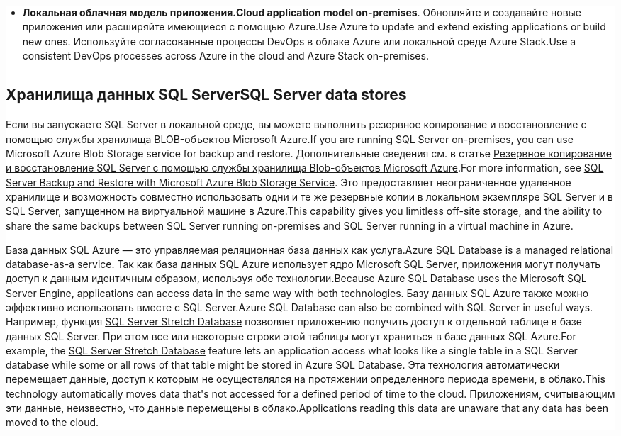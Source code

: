 - <span data-ttu-id="0e47e-153">**Локальная облачная модель приложения.**</span><span class="sxs-lookup"><span data-stu-id="0e47e-153">**Cloud application model on-premises**.</span></span> <span data-ttu-id="0e47e-154">Обновляйте и создавайте новые приложения или расширяйте имеющиеся с помощью Azure.</span><span class="sxs-lookup"><span data-stu-id="0e47e-154">Use Azure to update and extend existing applications or build new ones.</span></span> <span data-ttu-id="0e47e-155">Используйте согласованные процессы DevOps в облаке Azure или локальной среде Azure Stack.</span><span class="sxs-lookup"><span data-stu-id="0e47e-155">Use a consistent DevOps processes across Azure in the cloud and Azure Stack on-premises.</span></span>

## <a name="sql-server-data-stores"></a><span data-ttu-id="0e47e-156">Хранилища данных SQL Server</span><span class="sxs-lookup"><span data-stu-id="0e47e-156">SQL Server data stores</span></span>

<span data-ttu-id="0e47e-157">Если вы запускаете SQL Server в локальной среде, вы можете выполнить резервное копирование и восстановление с помощью службы хранилища BLOB-объектов Microsoft Azure.</span><span class="sxs-lookup"><span data-stu-id="0e47e-157">If you are running SQL Server on-premises, you can use Microsoft Azure Blob Storage service for backup and restore.</span></span> <span data-ttu-id="0e47e-158">Дополнительные сведения см. в статье [Резервное копирование и восстановление SQL Server с помощью службы хранилища Blob-объектов Microsoft Azure](/sql/relational-databases/backup-restore/sql-server-backup-and-restore-with-microsoft-azure-blob-storage-service).</span><span class="sxs-lookup"><span data-stu-id="0e47e-158">For more information, see [SQL Server Backup and Restore with Microsoft Azure Blob Storage Service](/sql/relational-databases/backup-restore/sql-server-backup-and-restore-with-microsoft-azure-blob-storage-service).</span></span> <span data-ttu-id="0e47e-159">Это предоставляет неограниченное удаленное хранилище и возможность совместно использовать одни и те же резервные копии в локальном экземпляре SQL Server и в SQL Server, запущенном на виртуальной машине в Azure.</span><span class="sxs-lookup"><span data-stu-id="0e47e-159">This capability gives you limitless off-site storage, and the ability to share the same backups between SQL Server running on-premises and SQL Server running in a virtual machine in Azure.</span></span>

<span data-ttu-id="0e47e-160">[База данных SQL Azure](/azure/sql-database/) — это управляемая реляционная база данных как услуга.</span><span class="sxs-lookup"><span data-stu-id="0e47e-160">[Azure SQL Database](/azure/sql-database/) is a managed relational database-as-a service.</span></span> <span data-ttu-id="0e47e-161">Так как база данных SQL Azure использует ядро Microsoft SQL Server, приложения могут получать доступ к данным идентичным образом, используя обе технологии.</span><span class="sxs-lookup"><span data-stu-id="0e47e-161">Because Azure SQL Database uses the Microsoft SQL Server Engine, applications can access data in the same way with both technologies.</span></span> <span data-ttu-id="0e47e-162">Базу данных SQL Azure также можно эффективно использовать вместе с SQL Server.</span><span class="sxs-lookup"><span data-stu-id="0e47e-162">Azure SQL Database can also be combined with SQL Server in useful ways.</span></span> <span data-ttu-id="0e47e-163">Например, функция [SQL Server Stretch Database](/sql/sql-server/stretch-database/stretch-database) позволяет приложению получить доступ к отдельной таблице в базе данных SQL Server. При этом все или некоторые строки этой таблицы могут храниться в базе данных SQL Azure.</span><span class="sxs-lookup"><span data-stu-id="0e47e-163">For example, the [SQL Server Stretch Database](/sql/sql-server/stretch-database/stretch-database) feature lets an application access what looks like a single table in a SQL Server database while some or all rows of that table might be stored in Azure SQL Database.</span></span> <span data-ttu-id="0e47e-164">Эта технология автоматически перемещает данные, доступ к которым не осуществлялся на протяжении определенного периода времени, в облако.</span><span class="sxs-lookup"><span data-stu-id="0e47e-164">This technology automatically moves data that's not accessed for a defined period of time to the cloud.</span></span> <span data-ttu-id="0e47e-165">Приложениям, считывающим эти данные, неизвестно, что данные перемещены в облако.</span><span class="sxs-lookup"><span data-stu-id="0e47e-165">Applications reading this data are unaware that any data has been moved to the cloud.</span></span>
